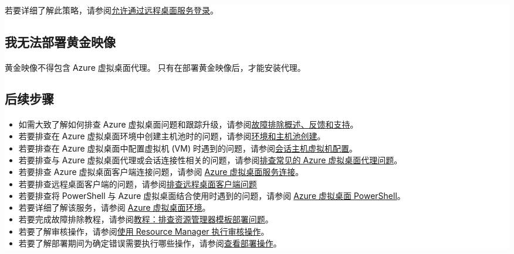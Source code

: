 若要详细了解此策略，请参阅[允许通过远程桌面服务登录](/windows/security/threat-protection/security-policy-settings/allow-log-on-through-remote-desktop-services)。

## <a name="i-cant-deploy-the-golden-image"></a>我无法部署黄金映像

黄金映像不得包含 Azure 虚拟桌面代理。 只有在部署黄金映像后，才能安装代理。

## <a name="next-steps"></a>后续步骤

- 如需大致了解如何排查 Azure 虚拟桌面问题和跟踪升级，请参阅[故障排除概述、反馈和支持](troubleshoot-set-up-overview.md)。
- 若要排查在 Azure 虚拟桌面环境中创建主机池时的问题，请参阅[环境和主机池创建](troubleshoot-set-up-issues.md)。
- 若要排查在 Azure 虚拟桌面中配置虚拟机 (VM) 时遇到的问题，请参阅[会话主机虚拟机配置](troubleshoot-vm-configuration.md)。
- 若要排查与 Azure 虚拟桌面代理或会话连接性相关的问题，请参阅[排查常见的 Azure 虚拟桌面代理问题](troubleshoot-agent.md)。
- 若要排查 Azure 虚拟桌面客户端连接问题，请参阅 [Azure 虚拟桌面服务连接](troubleshoot-service-connection.md)。
- 若要排查远程桌面客户端的问题，请参阅[排查远程桌面客户端问题](troubleshoot-client.md)
- 若要排查将 PowerShell 与 Azure 虚拟桌面结合使用时遇到的问题，请参阅 [Azure 虚拟桌面 PowerShell](troubleshoot-powershell.md)。
- 若要详细了解该服务，请参阅 [Azure 虚拟桌面环境](environment-setup.md)。
- 若要完成故障排除教程，请参阅[教程：排查资源管理器模板部署问题](../azure-resource-manager/templates/template-tutorial-troubleshoot.md)。
- 若要了解审核操作，请参阅[使用 Resource Manager 执行审核操作](../azure-resource-manager/management/view-activity-logs.md)。
- 若要了解部署期间为确定错误需要执行哪些操作，请参阅[查看部署操作](../azure-resource-manager/templates/deployment-history.md)。
